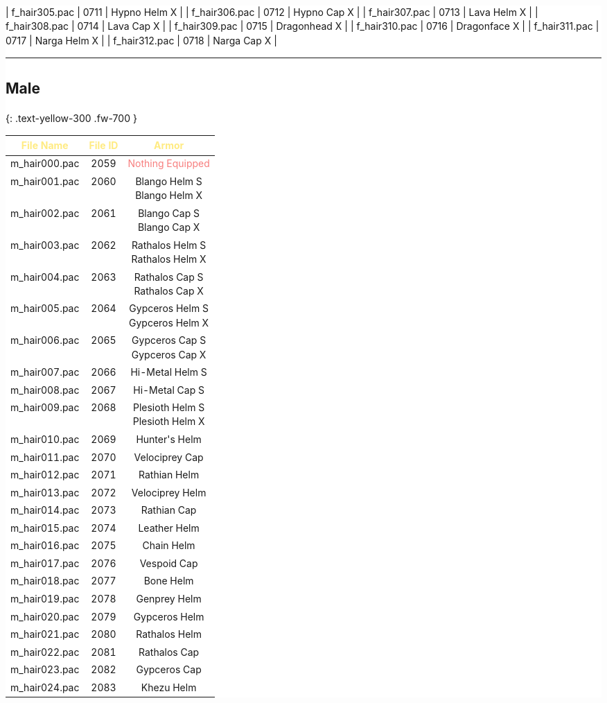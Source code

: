 | f_hair305.pac |   0711  |                                   Hypno Helm X                                   |
| f_hair306.pac |   0712  |                                    Hypno Cap X                                   |
| f_hair307.pac |   0713  |                                    Lava Helm X                                   |
| f_hair308.pac |   0714  |                                    Lava Cap X                                    |
| f_hair309.pac |   0715  |                                   Dragonhead X                                   |
| f_hair310.pac |   0716  |                                   Dragonface X                                   |
| f_hair311.pac |   0717  |                                   Narga Helm X                                   |
| f_hair312.pac |   0718  |                                    Narga Cap X                                   |

---

## Male
{: .text-yellow-300 .fw-700 }

| <span style="color:#ffeb82">File Name</span> | <span style="color:#ffeb82">File ID</span> | <span style="color:#ffeb82">Armor</span> |
|:-------------:|:-------:|:------------------------------------------------------------------------------:|
| m_hair000.pac |   2059  |                <span style="color:#f77e7e">Nothing Equipped</span>             |
| m_hair001.pac |   2060  |                         Blango Helm S<br>Blango Helm X                         |
| m_hair002.pac |   2061  |                          Blango Cap S<br>Blango Cap X                          |
| m_hair003.pac |   2062  |                       Rathalos Helm S<br>Rathalos Helm X                       |
| m_hair004.pac |   2063  |                        Rathalos Cap S<br>Rathalos Cap X                        |
| m_hair005.pac |   2064  |                       Gypceros Helm S<br>Gypceros Helm X                       |
| m_hair006.pac |   2065  |                        Gypceros Cap S<br>Gypceros Cap X                        |
| m_hair007.pac |   2066  |                                 Hi-Metal Helm S                                |
| m_hair008.pac |   2067  |                                 Hi-Metal Cap S                                 |
| m_hair009.pac |   2068  |                       Plesioth Helm S<br>Plesioth Helm X                       |
| m_hair010.pac |   2069  |                                  Hunter's Helm                                 |
| m_hair011.pac |   2070  |                                 Velociprey Cap                                 |
| m_hair012.pac |   2071  |                                  Rathian Helm                                  |
| m_hair013.pac |   2072  |                                 Velociprey Helm                                |
| m_hair014.pac |   2073  |                                   Rathian Cap                                  |
| m_hair015.pac |   2074  |                                  Leather Helm                                  |
| m_hair016.pac |   2075  |                                   Chain Helm                                   |
| m_hair017.pac |   2076  |                                   Vespoid Cap                                  |
| m_hair018.pac |   2077  |                                    Bone Helm                                   |
| m_hair019.pac |   2078  |                                  Genprey Helm                                  |
| m_hair020.pac |   2079  |                                  Gypceros Helm                                 |
| m_hair021.pac |   2080  |                                  Rathalos Helm                                 |
| m_hair022.pac |   2081  |                                  Rathalos Cap                                  |
| m_hair023.pac |   2082  |                                  Gypceros Cap                                  |
| m_hair024.pac |   2083  |                                   Khezu Helm                                   |